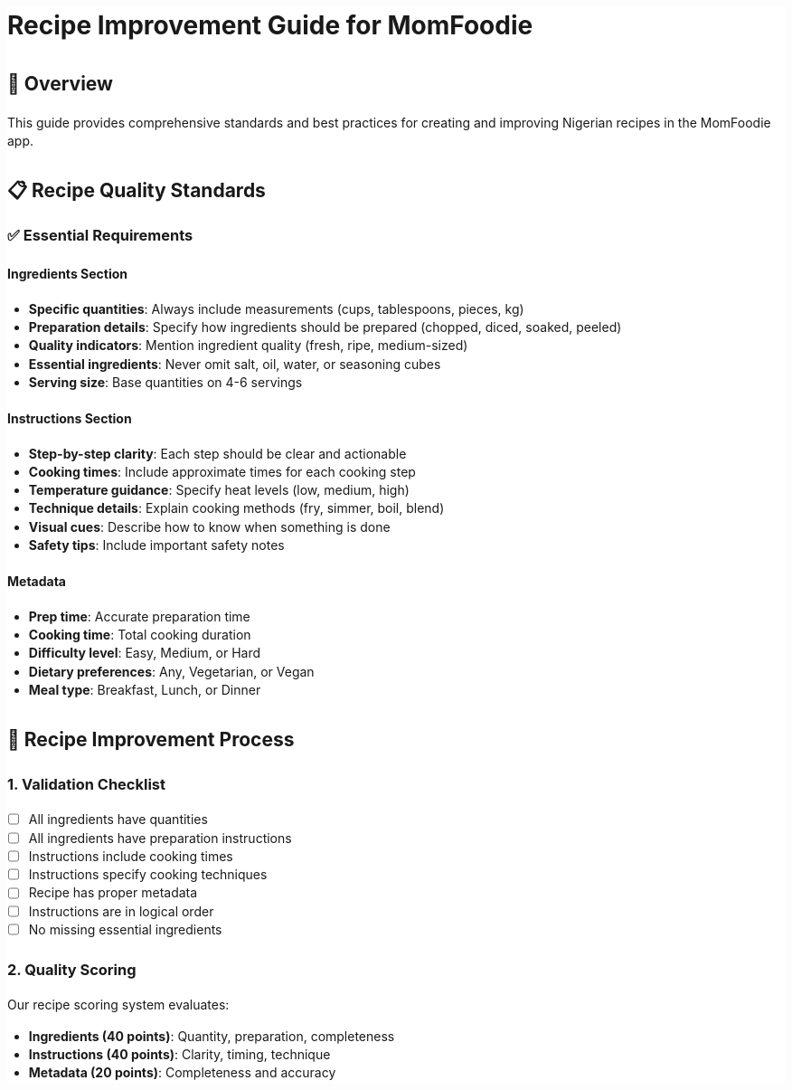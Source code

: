 # Recipe Improvement Guide for MomFoodie

## 🎯 Overview
This guide provides comprehensive standards and best practices for creating and improving Nigerian recipes in the MomFoodie app.

## 📋 Recipe Quality Standards

### ✅ Essential Requirements

#### **Ingredients Section**
- **Specific quantities**: Always include measurements (cups, tablespoons, pieces, kg)
- **Preparation details**: Specify how ingredients should be prepared (chopped, diced, soaked, peeled)
- **Quality indicators**: Mention ingredient quality (fresh, ripe, medium-sized)
- **Essential ingredients**: Never omit salt, oil, water, or seasoning cubes
- **Serving size**: Base quantities on 4-6 servings

#### **Instructions Section**
- **Step-by-step clarity**: Each step should be clear and actionable
- **Cooking times**: Include approximate times for each cooking step
- **Temperature guidance**: Specify heat levels (low, medium, high)
- **Technique details**: Explain cooking methods (fry, simmer, boil, blend)
- **Visual cues**: Describe how to know when something is done
- **Safety tips**: Include important safety notes

#### **Metadata**
- **Prep time**: Accurate preparation time
- **Cooking time**: Total cooking duration
- **Difficulty level**: Easy, Medium, or Hard
- **Dietary preferences**: Any, Vegetarian, or Vegan
- **Meal type**: Breakfast, Lunch, or Dinner

## 🔧 Recipe Improvement Process

### 1. **Validation Checklist**
- [ ] All ingredients have quantities
- [ ] All ingredients have preparation instructions
- [ ] Instructions include cooking times
- [ ] Instructions specify cooking techniques
- [ ] Recipe has proper metadata
- [ ] Instructions are in logical order
- [ ] No missing essential ingredients

### 2. **Quality Scoring**
Our recipe scoring system evaluates:
- **Ingredients (40 points)**: Quantity, preparation, completeness
- **Instructions (40 points)**: Clarity, timing, technique
- **Metadata (20 points)**: Completeness and accuracy
